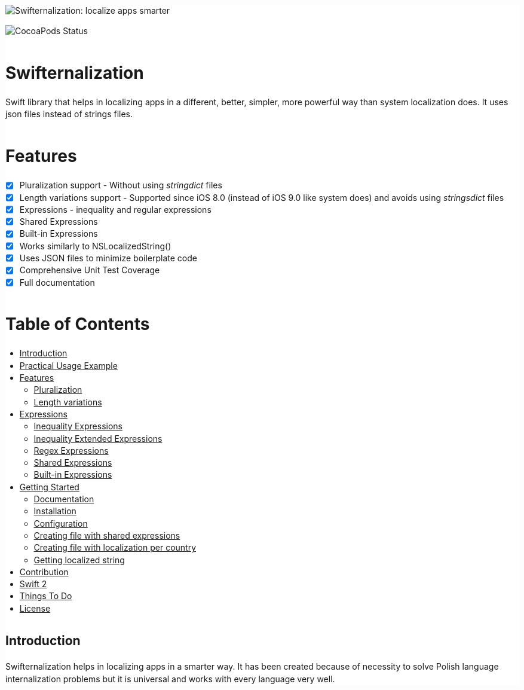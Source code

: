 ![Swifternalization: localize apps smarter](https://raw.githubusercontent.com/tomkowz/Swifternalization/master/page-assets/swifternalization-header.png)

![CocoaPods Status](https://img.shields.io/cocoapods/v/Swifternalization.svg)

# Swifternalization
Swift library that helps in localizing apps in a different, better, simpler, more powerful way than system localization does. It uses json files instead of strings files.

# Features
- [x] Pluralization support - Without using *stringdict* files
- [x] Length variations support - Supported since iOS 8.0 (instead of iOS 9.0 like system does) and avoids using *stringsdict* files
- [x] Expressions - inequality and regular expressions
- [x] Shared Expressions
- [x] Built-in Expressions
- [x] Works similarly to NSLocalizedString()
- [x] Uses JSON files to minimize boilerplate code
- [x] Comprehensive Unit Test Coverage
- [x] Full documentation

# Table of Contents
- [Introduction](#introduction)
- [Practical Usage Example](#practical-usage-example)
- [Features](#features-1)
	- [Pluralization](#pluralization)
	- [Length variations](#length-variations)
- [Expressions](#expressions)
	- [Inequality Expressions](#inequality-expressions)
	- [Inequality Extended Expressions](#inequality-extended-expressions)
	- [Regex Expressions](#regex-expressions)
	- [Shared Expressions](#shared-expressions)
	- [Built-in Expressions](#built-in-expressions)
- [Getting Started](#getting-started)
	- [Documentation](#documentation)
	- [Installation](#installation)
	- [Configuration](#configuration)
	- [Creating file with shared expressions](#creating-file-with-shared-expressions)
	- [Creating file with localization per country](#creating-file-with-localization-per-country)
	- [Getting localized string](#getting-localized-string)
- [Contribution](#contribution)
- [Swift 2](#swift-2)
- [Things To Do](#things-to-do-in-future-releases)
- [License](#license)

## Introduction
Swifternalization helps in localizing apps in a smarter way. It has been created because of necessity to solve Polish language internalization problems but it is universal and works with every language very well.

